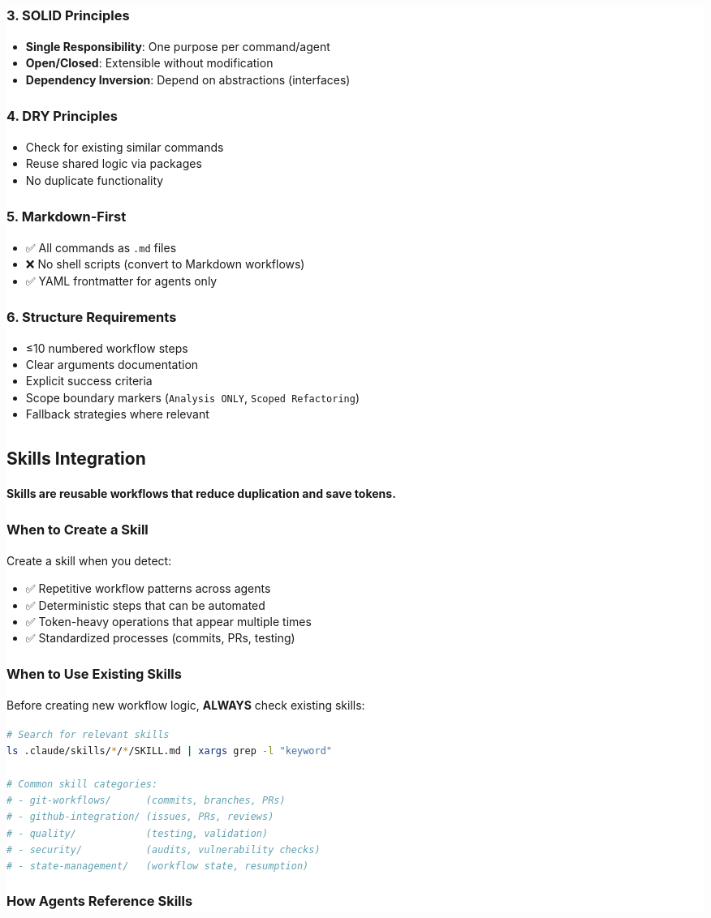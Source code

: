 ### **3. SOLID Principles**
- **Single Responsibility**: One purpose per command/agent
- **Open/Closed**: Extensible without modification
- **Dependency Inversion**: Depend on abstractions (interfaces)

### **4. DRY Principles**
- Check for existing similar commands
- Reuse shared logic via packages
- No duplicate functionality

### **5. Markdown-First**
- ✅ All commands as `.md` files
- ❌ No shell scripts (convert to Markdown workflows)
- ✅ YAML frontmatter for agents only

### **6. Structure Requirements**
- ≤10 numbered workflow steps
- Clear arguments documentation
- Explicit success criteria
- Scope boundary markers (`Analysis ONLY`, `Scoped Refactoring`)
- Fallback strategies where relevant

## Skills Integration

**Skills are reusable workflows that reduce duplication and save tokens.**

### When to Create a Skill

Create a skill when you detect:
- ✅ Repetitive workflow patterns across agents
- ✅ Deterministic steps that can be automated
- ✅ Token-heavy operations that appear multiple times
- ✅ Standardized processes (commits, PRs, testing)

### When to Use Existing Skills

Before creating new workflow logic, **ALWAYS** check existing skills:

```bash
# Search for relevant skills
ls .claude/skills/*/*/SKILL.md | xargs grep -l "keyword"

# Common skill categories:
# - git-workflows/      (commits, branches, PRs)
# - github-integration/ (issues, PRs, reviews)
# - quality/            (testing, validation)
# - security/           (audits, vulnerability checks)
# - state-management/   (workflow state, resumption)
```

### How Agents Reference Skills
